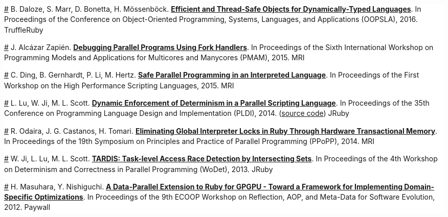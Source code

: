 <a class="paper" name="daloze2016" href="#daloze2016">#</a>
B. Daloze, S. Marr, D. Bonetta, H. Mössenböck.
**[Efficient and Thread-Safe Objects for Dynamically-Typed Languages](https://ssw.jku.at/General/Staff/Daloze/thread-safe-objects.pdf)**.
In Proceedings of the Conference on Object-Oriented Programming, Systems, Languages, and Applications (OOPSLA), 2016.
<span class="badge badge-warning">TruffleRuby</span>

<a class="paper" name="alcazarzapien2015" href="#alcazarzapien2015">#</a>
J. Alcázar Zapién.
**[Debugging Parallel Programs Using Fork Handlers](https://modprobe.files.wordpress.com/2015/09/jalcazar_pmam20151.pdf)**.
In Proceedings of the Sixth International Workshop on Programming Models and Applications for Multicores and Manycores (PMAM), 2015.
<span class="badge badge-danger">MRI</span>

<a class="paper" name="ding2015" href="#ding2015">#</a>
C. Ding, B. Gernhardt, P. Li, M. Hertz.
**[Safe Parallel Programming in an Interpreted Language](http://polaris.cs.uiuc.edu/hpsl/abstracts/a7-ding.pdf)**.
In Proceedings of the First Workshop on the High Performance Scripting Languages, 2015.
<span class="badge badge-danger">MRI</span>

<a class="paper" name="lu2014" href="#lu2014">#</a>
L. Lu, W. Ji, M. L. Scott.
**[Dynamic Enforcement of Determinism in a Parallel Scripting Language](https://www.cs.rochester.edu/u/scott/papers/2014_PLDI_DPR.pdf)**.
In Proceedings of the 35th Conference on Programming Language Design and Implementation (PLDI), 2014. ([source code](https://github.com/RB-DPR/RB-DPR))
<span class="badge badge-info">JRuby</span>

<a class="paper" name="odaira2014" href="#odaira2014">#</a>
R. Odaira, J. G. Castanos, H. Tomari.
**[Eliminating Global Interpreter Locks in Ruby Through Hardware Transactional Memory](https://researcher.watson.ibm.com/researcher/files/jp-ODAIRA/PPoPP2014_RubyGILHTM.pdf)**.
In Proceedings of the 19th Symposium on Principles and Practice of Parallel Programming (PPoPP), 2014.
<span class="badge badge-danger">MRI</span>

<a class="paper" name="ji2013" href="#ji2013">#</a>
W. Ji, L. Lu, M. L. Scott.
**[TARDIS: Task-level Access Race Detection by Intersecting Sets](https://wodet.cs.washington.edu/wp-content/uploads/2013/03/wodet2013-final9.pdf)**.
In Proceedings of the 4th Workshop on Determinism and Correctness in Parallel Programming (WoDet), 2013.
<span class="badge badge-info">JRuby</span>

<a class="paper" name="masuhara2012" href="#masuhara2012">#</a>
H. Masuhara, Y. Nishiguchi.
**[A Data-Parallel Extension to Ruby for GPGPU - Toward a Framework for Implementing Domain-Specific Optimizations](https://dl.acm.org/doi/abs/10.1145/2237887.2237888)**.
In Proceedings of the 9th ECOOP Workshop on Reflection, AOP, and Meta-Data for Software Evolution, 2012.
<span class="badge badge-dark">Paywall</span>
